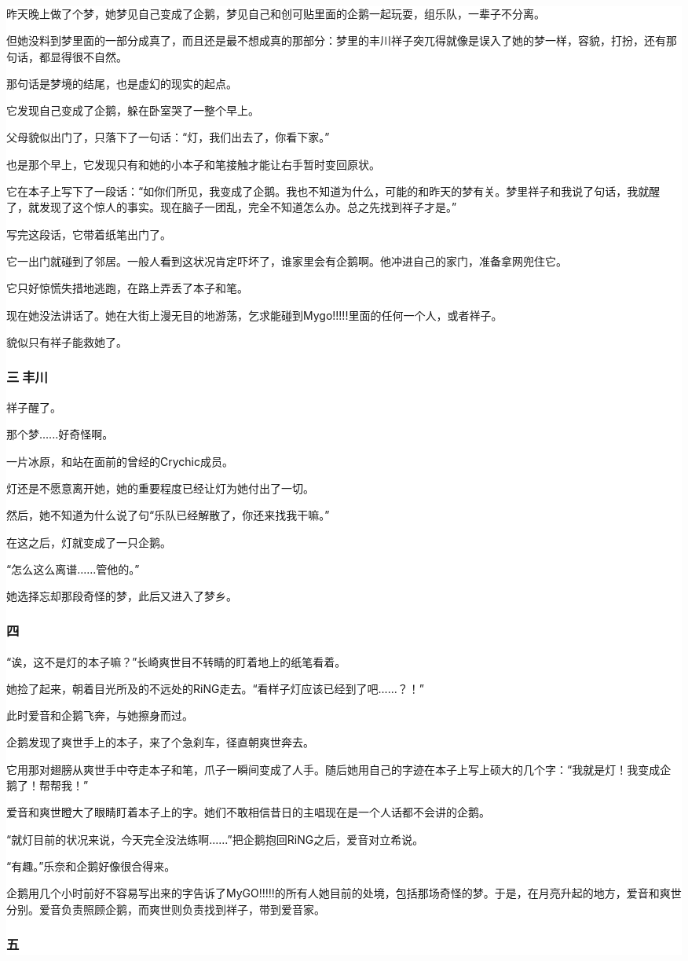 昨天晚上做了个梦，她梦见自己变成了企鹅，梦见自己和创可贴里面的企鹅一起玩耍，组乐队，一辈子不分离。

但她没料到梦里面的一部分成真了，而且还是最不想成真的那部分：梦里的丰川祥子突兀得就像是误入了她的梦一样，容貌，打扮，还有那句话，都显得很不自然。

那句话是梦境的结尾，也是虚幻的现实的起点。

它发现自己变成了企鹅，躲在卧室哭了一整个早上。

父母貌似出门了，只落下了一句话：“灯，我们出去了，你看下家。”

也是那个早上，它发现只有和她的小本子和笔接触才能让右手暂时变回原状。

它在本子上写下了一段话：“如你们所见，我变成了企鹅。我也不知道为什么，可能的和昨天的梦有关。梦里祥子和我说了句话，我就醒了，就发现了这个惊人的事实。现在脑子一团乱，完全不知道怎么办。总之先找到祥子才是。”

写完这段话，它带着纸笔出门了。

它一出门就碰到了邻居。一般人看到这状况肯定吓坏了，谁家里会有企鹅啊。他冲进自己的家门，准备拿网兜住它。

它只好惊慌失措地逃跑，在路上弄丢了本子和笔。

现在她没法讲话了。她在大街上漫无目的地游荡，乞求能碰到Mygo!!!!!里面的任何一个人，或者祥子。

貌似只有祥子能救她了。

### 三 丰川

祥子醒了。

那个梦......好奇怪啊。

一片冰原，和站在面前的曾经的Crychic成员。

灯还是不愿意离开她，她的重要程度已经让灯为她付出了一切。

然后，她不知道为什么说了句“乐队已经解散了，你还来找我干嘛。”

在这之后，灯就变成了一只企鹅。

“怎么这么离谱......管他的。”

她选择忘却那段奇怪的梦，此后又进入了梦乡。

### 四

“诶，这不是灯的本子嘛？”长崎爽世目不转睛的盯着地上的纸笔看着。

她捡了起来，朝着目光所及的不远处的RiNG走去。“看样子灯应该已经到了吧......？！”

此时爱音和企鹅飞奔，与她擦身而过。

企鹅发现了爽世手上的本子，来了个急刹车，径直朝爽世奔去。

它用那对翅膀从爽世手中夺走本子和笔，爪子一瞬间变成了人手。随后她用自己的字迹在本子上写上硕大的几个字：“我就是灯！我变成企鹅了！帮帮我！”

爱音和爽世瞪大了眼睛盯着本子上的字。她们不敢相信昔日的主唱现在是一个人话都不会讲的企鹅。

“就灯目前的状况来说，今天完全没法练啊......”把企鹅抱回RiNG之后，爱音对立希说。

“有趣。”乐奈和企鹅好像很合得来。

企鹅用几个小时前好不容易写出来的字告诉了MyGO!!!!!的所有人她目前的处境，包括那场奇怪的梦。于是，在月亮升起的地方，爱音和爽世分别。爱音负责照顾企鹅，而爽世则负责找到祥子，带到爱音家。

### 五
